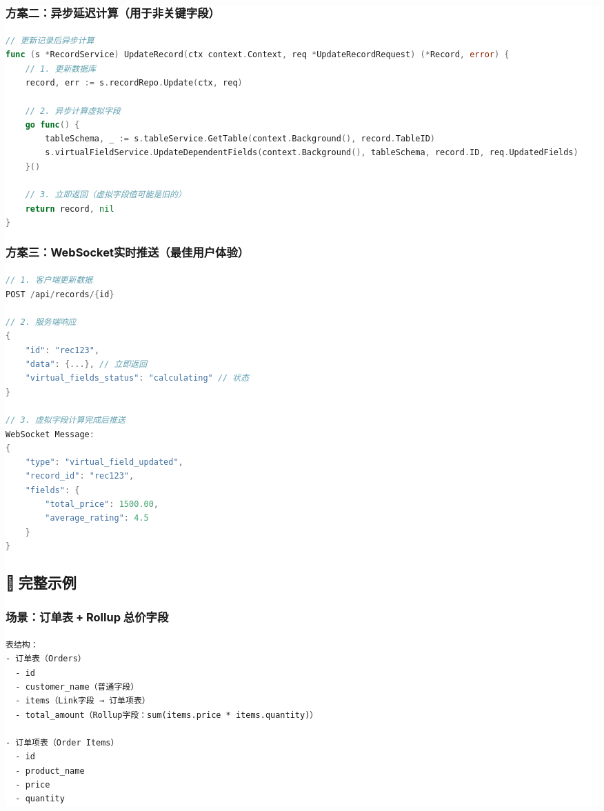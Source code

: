 ### 方案二：异步延迟计算（用于非关键字段）

```go
// 更新记录后异步计算
func (s *RecordService) UpdateRecord(ctx context.Context, req *UpdateRecordRequest) (*Record, error) {
    // 1. 更新数据库
    record, err := s.recordRepo.Update(ctx, req)
    
    // 2. 异步计算虚拟字段
    go func() {
        tableSchema, _ := s.tableService.GetTable(context.Background(), record.TableID)
        s.virtualFieldService.UpdateDependentFields(context.Background(), tableSchema, record.ID, req.UpdatedFields)
    }()
    
    // 3. 立即返回（虚拟字段值可能是旧的）
    return record, nil
}
```

### 方案三：WebSocket实时推送（最佳用户体验）

```go
// 1. 客户端更新数据
POST /api/records/{id}

// 2. 服务端响应
{
    "id": "rec123",
    "data": {...}, // 立即返回
    "virtual_fields_status": "calculating" // 状态
}

// 3. 虚拟字段计算完成后推送
WebSocket Message:
{
    "type": "virtual_field_updated",
    "record_id": "rec123",
    "fields": {
        "total_price": 1500.00,
        "average_rating": 4.5
    }
}
```

## 🌟 完整示例

### 场景：订单表 + Rollup 总价字段

```
表结构：
- 订单表（Orders）
  - id
  - customer_name（普通字段）
  - items（Link字段 → 订单项表）
  - total_amount（Rollup字段：sum(items.price * items.quantity)）
  
- 订单项表（Order Items）
  - id
  - product_name
  - price
  - quantity
```
